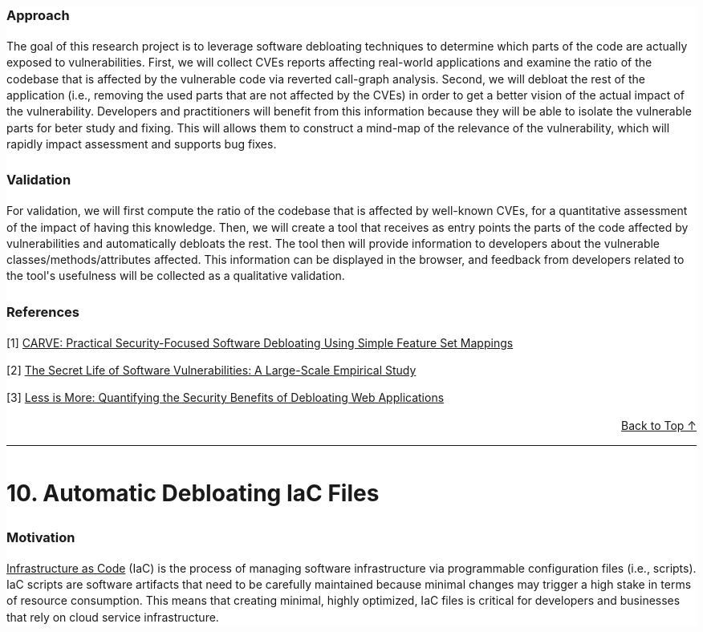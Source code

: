 ### Approach

The goal of this research project is to leverage software debloating techniques to determine which parts of the code are actually exposed to vulnerabilities.
First, we will collect CVEs reports affecting real-world applications and examine the ratio of the codebase that is affected by the vulnerable code via reverted call-graph analysis.
Second, we will debloat the rest of the application  (i.e., removing the used parts that are not affected by the CVEs) in order to get a better vision of the actual impact of the vulnerability.
Developers and practitioners will benefit from this information because they will be able to isolate the vulnerable parts for beter study and fixing.
This will allows them to construct a mind-map of the relevance of the vulnerability, which will rapidly impact assessment and supports bug fixes.

### Validation

For validation, we will first compute the ratio of the codebase that is affected by well-known CVEs, for a quantitative assessment of the impact of having this knowledge.
Then, we will create a tool that receives as entry points the parts of the code affected by vulnerabilities and automatically debloats the rest.
The tool then will provide information to developers about the vulnerable classes/methods/attributes affected.
This information can be displayed in the browser, and feedback from developers related to the tool's usefulness will be collected as a qualitative validation.


### References

[1] [CARVE: Practical Security-Focused Software Debloating Using Simple Feature Set Mappings](https://dl.acm.org/doi/abs/10.1145/3338502.3359764)

[2] [The Secret Life of Software Vulnerabilities: A Large-Scale Empirical Study](https://ieeexplore.ieee.org/abstract/document/9672730)

[3] [Less is More: Quantifying the Security Benefits of Debloating Web Applications](https://www.usenix.org/conference/usenixsecurity19/presentation/azad)


<div align="right"> <a href="#list-of-topics" onclick="scrollToTop();return false">Back to Top &uarr;</a></div>


---

# 10. Automatic Debloating IaC Files


### Motivation

[Infrastructure as Code](https://en.wikipedia.org/wiki/Infrastructure_as_code) (IaC) is the process of managing software infrastructure via programmable configuration files (i.e., scripts).
IaC scripts are software artifacts that need to be carefully maintained because minimal changes may trigger a high stake in terms of resource consumption.
This means that creating minimal, highly optimized, IaC files is critical for developers and businesses that rely on cloud service infrastructure.


[^1]: See my list of [mining software repositories resources](./mining-software-repositories-resources.html).